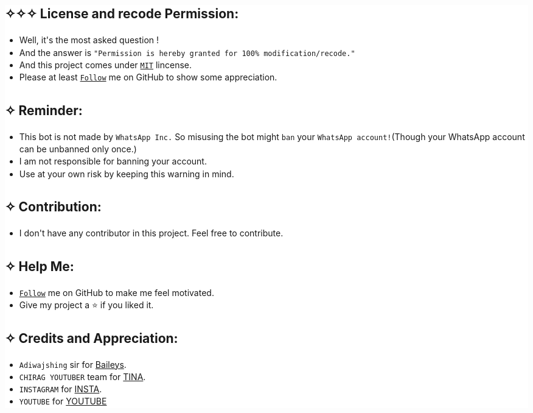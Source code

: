 ## ✧✧✧ License and recode Permission:
- Well, it's the most asked question !
- And the answer is `"Permission is hereby granted for 100% modification/recode."`
- And this project comes under [`MIT`](https://github.com/LOSTHACKEROFC/MIKU-V2/blob/main/LICENSE.md) lincense.
- Please at least [`Follow`](https://github.com/LOSTHACKEROFC/#follow) me on GitHub to show some appreciation.
   
   
## ✧ Reminder:
- This bot is not made by `WhatsApp Inc.` So misusing the bot might `ban` your `WhatsApp account!`(Though your WhatsApp account can be unbanned only once.)
- I am not responsible for banning your account.
- Use at your own risk by keeping this warning in mind.
 


## ✧ Contribution:
- I don't have any contributor in this project. Feel free to contribute.



## ✧ Help Me:
- [`Follow`](https://github.com/LOSTHACKEROFC/#follow) me on GitHub to make me feel motivated.
- Give my project a ⭐ if you liked it.

     
## ✧ Credits and Appreciation:

-   `Adiwajshing` sir for [Baileys](https://github.com/adiwajshing/baileys).
-   `CHIRAG YOUTUBER` team for [TINA](https://github.com/LOSTHACKEROFC/TINA).
-   `INSTAGRAM` for [INSTA](https://instagram.com/chirag__bhatnagar).
-   `YOUTUBE` for [YOUTUBE](https://youtube.com/c/chiragyoutuber)
